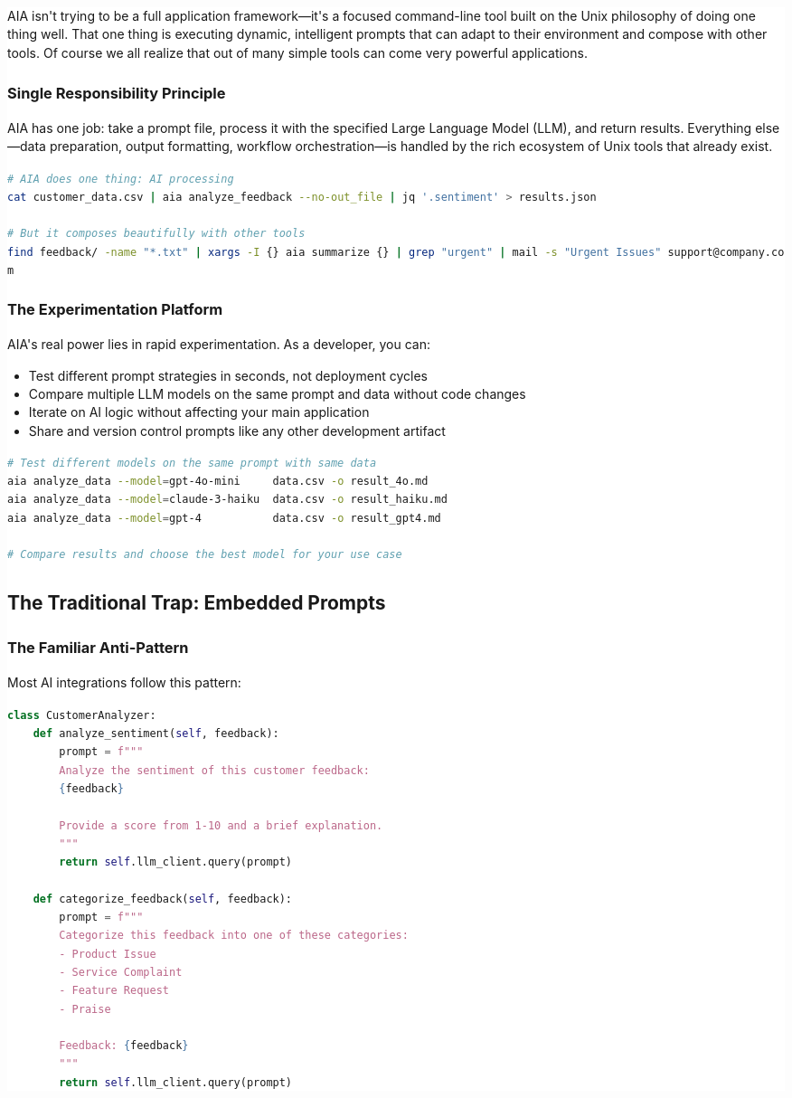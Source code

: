 AIA isn't trying to be a full application framework—it's a focused command-line tool built on the Unix philosophy of doing one thing well. That one thing is executing dynamic, intelligent prompts that can adapt to their environment and compose with other tools. Of course we all realize that out of many simple tools can come very powerful applications.

### Single Responsibility Principle

AIA has one job: take a prompt file, process it with the specified Large Language Model (LLM), and return results. Everything else—data preparation, output formatting, workflow orchestration—is handled by the rich ecosystem of Unix tools that already exist.

```bash
# AIA does one thing: AI processing
cat customer_data.csv | aia analyze_feedback --no-out_file | jq '.sentiment' > results.json

# But it composes beautifully with other tools
find feedback/ -name "*.txt" | xargs -I {} aia summarize {} | grep "urgent" | mail -s "Urgent Issues" support@company.com
```

### The Experimentation Platform

AIA's real power lies in rapid experimentation. As a developer, you can:

- Test different prompt strategies in seconds, not deployment cycles
- Compare multiple LLM models on the same prompt and data without code changes
- Iterate on AI logic without affecting your main application
- Share and version control prompts like any other development artifact

```bash
# Test different models on the same prompt with same data
aia analyze_data --model=gpt-4o-mini     data.csv -o result_4o.md
aia analyze_data --model=claude-3-haiku  data.csv -o result_haiku.md
aia analyze_data --model=gpt-4           data.csv -o result_gpt4.md

# Compare results and choose the best model for your use case
```

## The Traditional Trap: Embedded Prompts

### The Familiar Anti-Pattern

Most AI integrations follow this pattern:

```python
class CustomerAnalyzer:
    def analyze_sentiment(self, feedback):
        prompt = f"""
        Analyze the sentiment of this customer feedback:
        {feedback}

        Provide a score from 1-10 and a brief explanation.
        """
        return self.llm_client.query(prompt)

    def categorize_feedback(self, feedback):
        prompt = f"""
        Categorize this feedback into one of these categories:
        - Product Issue
        - Service Complaint
        - Feature Request
        - Praise

        Feedback: {feedback}
        """
        return self.llm_client.query(prompt)
```